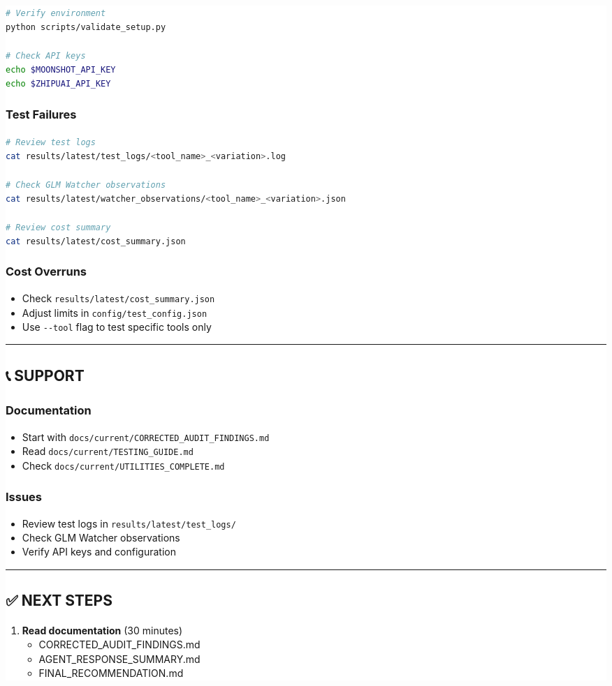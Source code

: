 ```bash
# Verify environment
python scripts/validate_setup.py

# Check API keys
echo $MOONSHOT_API_KEY
echo $ZHIPUAI_API_KEY
```

### Test Failures

```bash
# Review test logs
cat results/latest/test_logs/<tool_name>_<variation>.log

# Check GLM Watcher observations
cat results/latest/watcher_observations/<tool_name>_<variation>.json

# Review cost summary
cat results/latest/cost_summary.json
```

### Cost Overruns

- Check `results/latest/cost_summary.json`
- Adjust limits in `config/test_config.json`
- Use `--tool` flag to test specific tools only

---

## 📞 SUPPORT

### Documentation

- Start with `docs/current/CORRECTED_AUDIT_FINDINGS.md`
- Read `docs/current/TESTING_GUIDE.md`
- Check `docs/current/UTILITIES_COMPLETE.md`

### Issues

- Review test logs in `results/latest/test_logs/`
- Check GLM Watcher observations
- Verify API keys and configuration

---

## ✅ NEXT STEPS

1. **Read documentation** (30 minutes)
   - CORRECTED_AUDIT_FINDINGS.md
   - AGENT_RESPONSE_SUMMARY.md
   - FINAL_RECOMMENDATION.md
